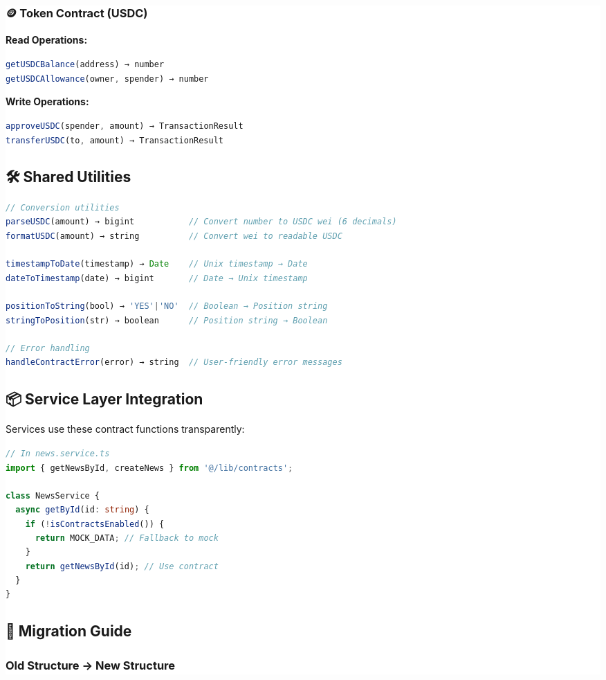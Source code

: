### 🪙 **Token Contract** (USDC)

**Read Operations:**
```typescript
getUSDCBalance(address) → number
getUSDCAllowance(owner, spender) → number
```

**Write Operations:**
```typescript
approveUSDC(spender, amount) → TransactionResult
transferUSDC(to, amount) → TransactionResult
```

## 🛠️ Shared Utilities

```typescript
// Conversion utilities
parseUSDC(amount) → bigint           // Convert number to USDC wei (6 decimals)
formatUSDC(amount) → string          // Convert wei to readable USDC

timestampToDate(timestamp) → Date    // Unix timestamp → Date
dateToTimestamp(date) → bigint       // Date → Unix timestamp

positionToString(bool) → 'YES'|'NO'  // Boolean → Position string
stringToPosition(str) → boolean      // Position string → Boolean

// Error handling
handleContractError(error) → string  // User-friendly error messages
```

## 📦 Service Layer Integration

Services use these contract functions transparently:

```typescript
// In news.service.ts
import { getNewsById, createNews } from '@/lib/contracts';

class NewsService {
  async getById(id: string) {
    if (!isContractsEnabled()) {
      return MOCK_DATA; // Fallback to mock
    }
    return getNewsById(id); // Use contract
  }
}
```

## 🔄 Migration Guide

### Old Structure → New Structure
